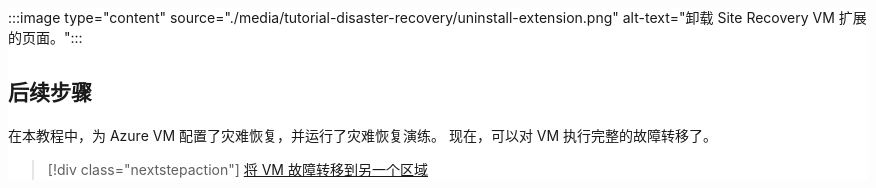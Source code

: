    :::image type="content" source="./media/tutorial-disaster-recovery/uninstall-extension.png" alt-text="卸载 Site Recovery VM 扩展的页面。":::



## <a name="next-steps"></a>后续步骤

在本教程中，为 Azure VM 配置了灾难恢复，并运行了灾难恢复演练。 现在，可以对 VM 执行完整的故障转移了。

> [!div class="nextstepaction"]
> [将 VM 故障转移到另一个区域](../../site-recovery/azure-to-azure-tutorial-dr-drill.md)
